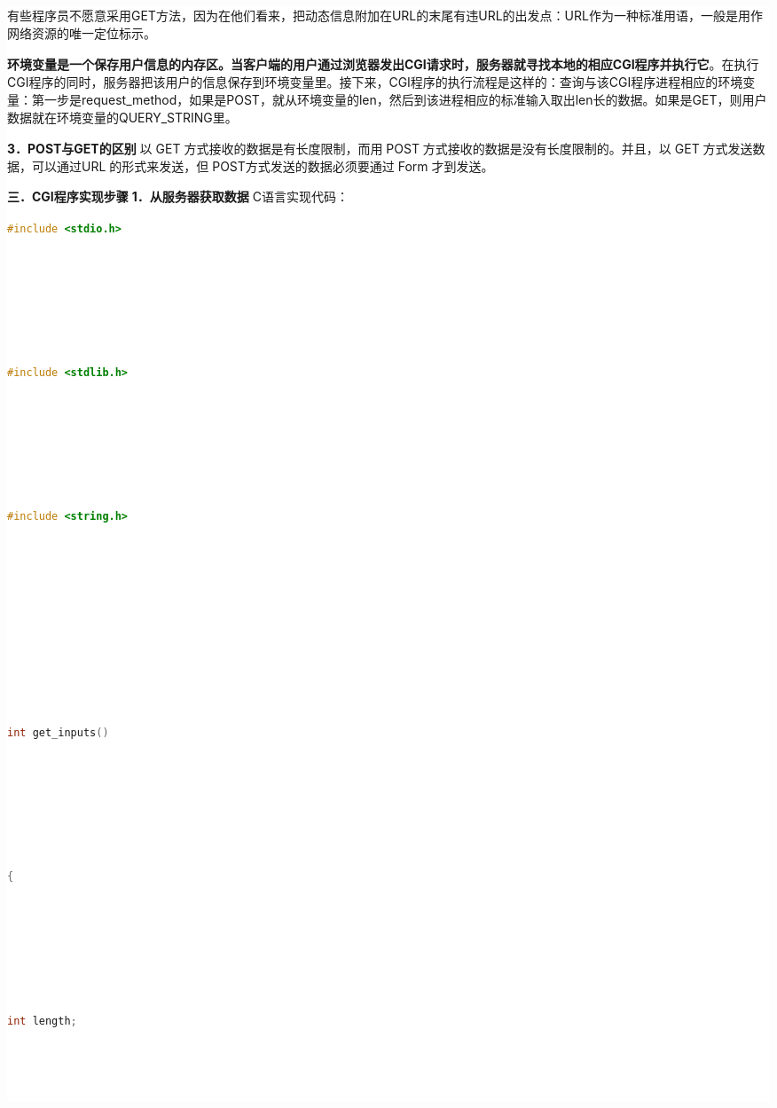 有些程序员不愿意采用GET方法，因为在他们看来，把动态信息附加在URL的末尾有违URL的出发点：URL作为一种标准用语，一般是用作网络资源的唯一定位标示。

​    **环境变量是一个保存用户信息的内存区。当客户端的用户通过浏览器发出CGI请求时，服务器就寻找本地的相应CGI程序并执行它**。在执行CGI程序的同时，服务器把该用户的信息保存到环境变量里。接下来，CGI程序的执行流程是这样的：查询与该CGI程序进程相应的环境变量：第一步是request_method，如果是POST，就从环境变量的len，然后到该进程相应的标准输入取出len长的数据。如果是GET，则用户数据就在环境变量的QUERY_STRING里。

**3．POST与GET的区别**
    以 GET 方式接收的数据是有长度限制，而用 POST 方式接收的数据是没有长度限制的。并且，以 GET 方式发送数据，可以通过URL 的形式来发送，但 POST方式发送的数据必须要通过 Form 才到发送。

**三．CGI程序实现步骤**
**1．从服务器获取数据**
   C语言实现代码：

```cpp
#include <stdio.h>



 



#include <stdlib.h>



 



#include <string.h>



 



 



int get_inputs()



 



{



 



int length;



 


```